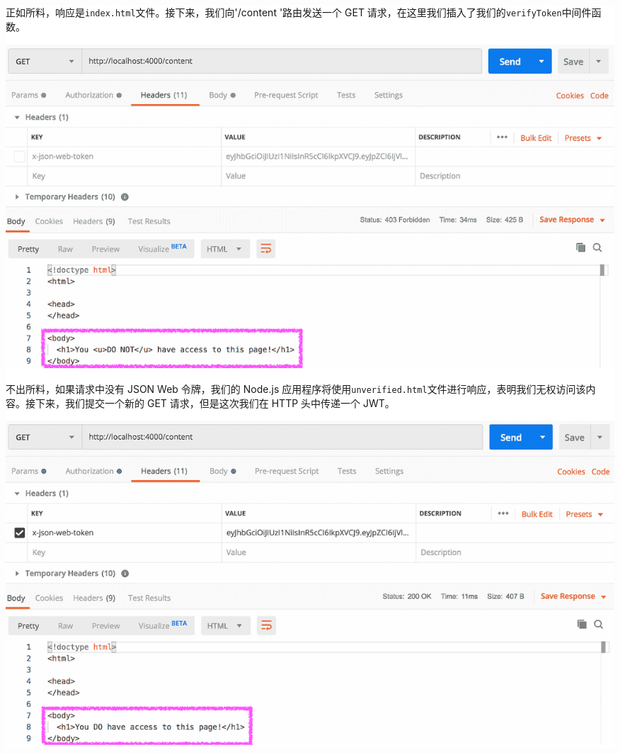 正如所料，响应是`index.html`文件。接下来，我们向'/content '路由发送一个 GET 请求，在这里我们插入了我们的`verifyToken`中间件函数。

![](img/b8da4331e9a7f5da990de74851a12f63.png)

不出所料，如果请求中没有 JSON Web 令牌，我们的 Node.js 应用程序将使用`unverified.html`文件进行响应，表明我们无权访问该内容。接下来，我们提交一个新的 GET 请求，但是这次我们在 HTTP 头中传递一个 JWT。

![](img/625f0c12d2e3abedf4f299f11b490c34.png)
